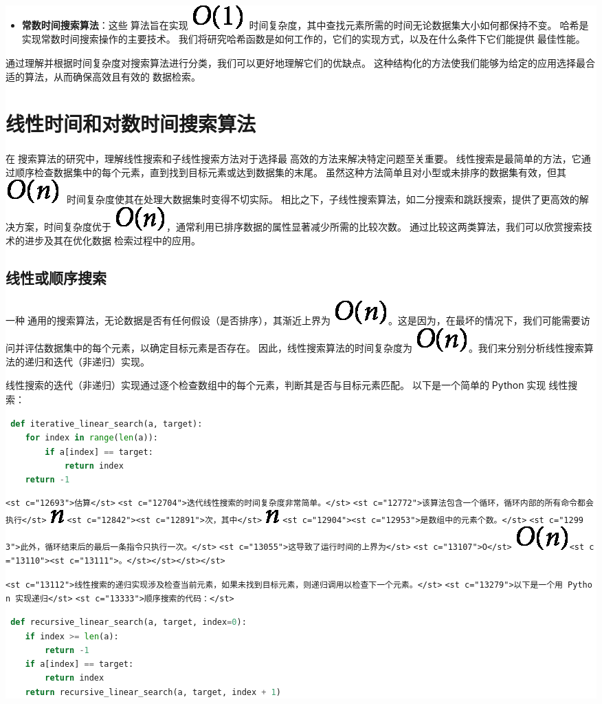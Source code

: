 +   **<st c="10235">常数时间搜索算法</st>**<st c="10267">：这些</st> <st c="10275">算法旨在实现</st> ![<mml:math xmlns:mml="http://www.w3.org/1998/Math/MathML" xmlns:m="http://schemas.openxmlformats.org/officeDocument/2006/math"><mml:mi>O</mml:mi><mml:mo>(</mml:mo><mml:mn>1</mml:mn><mml:mo>)</mml:mo></mml:math>](img/1063.png) <st c="10302"><st c="10303">时间复杂度，其中查找元素所需的时间无论数据集大小如何都保持不变。</st> <st c="10335">哈希是实现常数时间搜索操作的主要技术。</st> <st c="10413">我们将研究哈希函数是如何工作的，它们的实现方式，以及在什么条件下它们能提供</st> <st c="10603">最佳性能。</st></st>

<st c="10623">通过理解并根据时间复杂度对搜索算法进行分类，我们可以更好地理解它们的优缺点。</st> <st c="10768">这种结构化的方法使我们能够为给定的应用选择最合适的算法，从而确保高效且有效的</st> <st c="10902">数据检索。</st>

# <st c="10917">线性时间和对数时间搜索算法</st>

<st c="10963">在</st> <st c="10970">搜索算法的研究中，理解线性搜索和子线性搜索方法对于选择最</st> <st c="11088">高效的方法来解决特定问题至关重要。</st> <st c="11129">线性搜索是最简单的方法，它通过顺序检查数据集中的每个元素，直到找到目标元素或达到数据集的末尾。</st> <st c="11298">虽然这种方法简单且对小型或未排序的数据集有效，但其</st> ![<mml:math xmlns:mml="http://www.w3.org/1998/Math/MathML" xmlns:m="http://schemas.openxmlformats.org/officeDocument/2006/math"><mml:mi>O</mml:mi><mml:mo>(</mml:mo><mml:mi>n</mml:mi><mml:mo>)</mml:mo></mml:math>](img/1204.png) <st c="11361"><st c="11362">时间复杂度使其在处理大数据集时变得不切实际。</st> <st c="11420">相比之下，子线性搜索算法，如二分搜索和跳跃搜索，提供了更高效的解决方案，时间复杂度优于</st> ![<math xmlns="http://www.w3.org/1998/Math/MathML"><mrow><mrow><mrow><mi>O</mi><mo>(</mo><mi>n</mi><mo>)</mo></mrow></mrow></mrow></math>](img/1205.png)<st c="11568"><st c="11569">，通常利用已排序数据的属性显著减少所需的比较次数。</st> <st c="11680">通过比较这两类算法，我们可以欣赏搜索技术的进步及其在优化数据</st> <st c="11824">检索过程中的应用。</st></st></st>

## <st c="11844">线性或顺序搜索</st>

<st c="11872">一种</st> <st c="11875">通用的搜索算法，无论数据是否有任何假设（是否排序），其渐近上界为</st> ![<mml:math xmlns:mml="http://www.w3.org/1998/Math/MathML" xmlns:m="http://schemas.openxmlformats.org/officeDocument/2006/math"><mml:mi>O</mml:mi><mml:mo>(</mml:mo><mml:mi>n</mml:mi><mml:mo>)</mml:mo></mml:math>](img/995.png)<st c="12005"><st c="12006">。这是因为，在最坏的情况下，我们可能需要访问并评估数据集中的每个元素，以确定目标元素是否存在。</st> <st c="12166">因此，线性搜索算法的时间复杂度为</st> ![<mml:math xmlns:mml="http://www.w3.org/1998/Math/MathML" xmlns:m="http://schemas.openxmlformats.org/officeDocument/2006/math"><mml:mi>O</mml:mi><mml:mo>(</mml:mo><mml:mi>n</mml:mi><mml:mo>)</mml:mo></mml:math>](img/1207.png)<st c="12229"><st c="12230">。我们来分别分析线性搜索算法的递归和迭代（非递归）实现。</st></st></st>

<st c="12343">线性搜索的迭代（非递归）实现通过逐个检查数组中的每个元素，判断其是否与目标元素匹配。</st> <st c="12514">以下是一个简单的 Python 实现</st> <st c="12565">线性搜索：</st>

```py
 def iterative_linear_search(a, target):
    for index in range(len(a)):
        if a[index] == target:
            return index
    return -1
```

`<st c="12693">估算</st>` `<st c="12704">迭代线性搜索的时间复杂度非常简单。</st>` `<st c="12772">该算法包含一个循环，循环内部的所有命令都会执行</st>` ![<mml:math xmlns:mml="http://www.w3.org/1998/Math/MathML" xmlns:m="http://schemas.openxmlformats.org/officeDocument/2006/math"><mml:mi>n</mml:mi></mml:math>](img/48.png) `<st c="12842"><st c="12891">次，其中</st>` ![<mml:math xmlns:mml="http://www.w3.org/1998/Math/MathML" xmlns:m="http://schemas.openxmlformats.org/officeDocument/2006/math"><mml:mi>n</mml:mi></mml:math>](img/48.png) `<st c="12904"><st c="12953">是数组中的元素个数。</st>` `<st c="12993">此外，循环结束后的最后一条指令只执行一次。</st>` `<st c="13055">这导致了运行时间的上界为</st>` `<st c="13107">O</st>` ![<mml:math xmlns:mml="http://www.w3.org/1998/Math/MathML" xmlns:m="http://schemas.openxmlformats.org/officeDocument/2006/math"><mml:mi>O</mml:mi><mml:mo>(</mml:mo><mml:mi>n</mml:mi><mml:mo>)</mml:mo></mml:math>](img/995.png)`<st c="13110"><st c="13111">。</st></st></st></st>`

`<st c="13112">线性搜索的递归实现涉及检查当前元素，如果未找到目标元素，则递归调用以检查下一个元素。</st>` `<st c="13279">以下是一个用 Python 实现递归</st>` `<st c="13333">顺序搜索的代码：</st>`

```py
 def recursive_linear_search(a, target, index=0):
    if index >= len(a):
        return -1
    if a[index] == target:
        return index
    return recursive_linear_search(a, target, index + 1)
```
